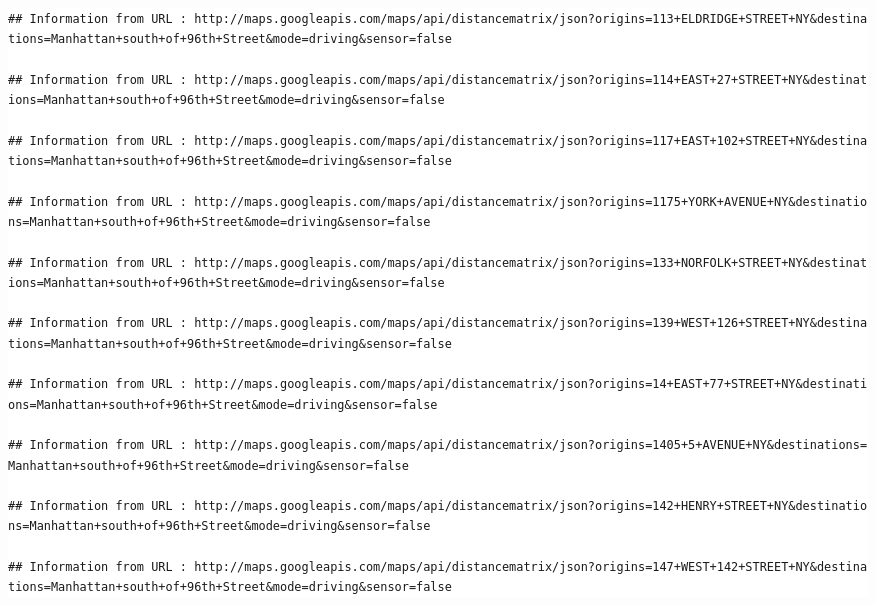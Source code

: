     ## Information from URL : http://maps.googleapis.com/maps/api/distancematrix/json?origins=113+ELDRIDGE+STREET+NY&destinations=Manhattan+south+of+96th+Street&mode=driving&sensor=false

    ## Information from URL : http://maps.googleapis.com/maps/api/distancematrix/json?origins=114+EAST+27+STREET+NY&destinations=Manhattan+south+of+96th+Street&mode=driving&sensor=false

    ## Information from URL : http://maps.googleapis.com/maps/api/distancematrix/json?origins=117+EAST+102+STREET+NY&destinations=Manhattan+south+of+96th+Street&mode=driving&sensor=false

    ## Information from URL : http://maps.googleapis.com/maps/api/distancematrix/json?origins=1175+YORK+AVENUE+NY&destinations=Manhattan+south+of+96th+Street&mode=driving&sensor=false

    ## Information from URL : http://maps.googleapis.com/maps/api/distancematrix/json?origins=133+NORFOLK+STREET+NY&destinations=Manhattan+south+of+96th+Street&mode=driving&sensor=false

    ## Information from URL : http://maps.googleapis.com/maps/api/distancematrix/json?origins=139+WEST+126+STREET+NY&destinations=Manhattan+south+of+96th+Street&mode=driving&sensor=false

    ## Information from URL : http://maps.googleapis.com/maps/api/distancematrix/json?origins=14+EAST+77+STREET+NY&destinations=Manhattan+south+of+96th+Street&mode=driving&sensor=false

    ## Information from URL : http://maps.googleapis.com/maps/api/distancematrix/json?origins=1405+5+AVENUE+NY&destinations=Manhattan+south+of+96th+Street&mode=driving&sensor=false

    ## Information from URL : http://maps.googleapis.com/maps/api/distancematrix/json?origins=142+HENRY+STREET+NY&destinations=Manhattan+south+of+96th+Street&mode=driving&sensor=false

    ## Information from URL : http://maps.googleapis.com/maps/api/distancematrix/json?origins=147+WEST+142+STREET+NY&destinations=Manhattan+south+of+96th+Street&mode=driving&sensor=false

